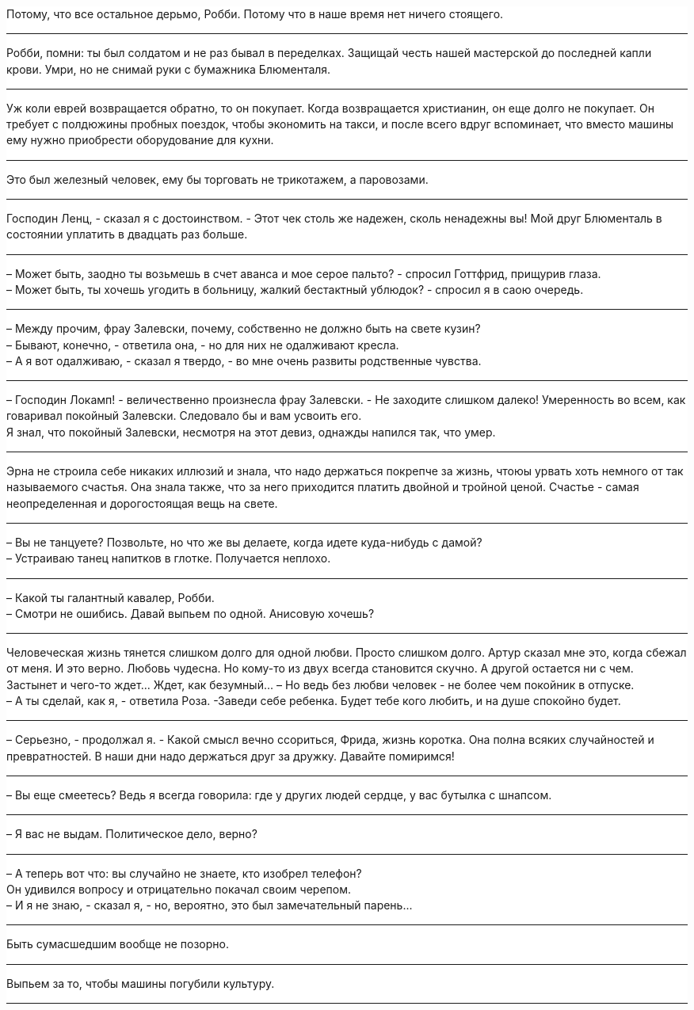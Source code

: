 Потому, что все остальное дерьмо, Робби. Потому что в наше время нет ничего стоящего.
***
Робби, помни: ты был солдатом и не раз бывал в переделках. Защищай честь нашей мастерской до последней капли крови. Умри, но не снимай руки с бумажника Блюменталя. 
***
Уж коли еврей возвращается обратно, то он покупает. Когда возвращается христианин, он еще долго не покупает. Он требует с полдюжины пробных поездок, чтобы экономить на такси, и после всего вдруг вспоминает, что вместо машины ему нужно приобрести оборудование для кухни.
***
Это был железный человек, ему бы торговать не трикотажем, а паровозами.
***
Господин Ленц, - сказал я с достоинством. - Этот чек столь же надежен, сколь ненадежны вы! Мой друг Блюменталь в состоянии уплатить в двадцать раз больше.
***
&ndash; Может быть, заодно ты возьмешь в счет аванса и мое серое пальто? - спросил Готтфрид, прищурив глаза.  
&ndash; Может быть, ты хочешь угодить в больницу, жалкий бестактный ублюдок? - спросил я в саою очередь.
***
&ndash; Между прочим, фрау Залевски, почему, собственно не должно быть на свете кузин?  
&ndash; Бывают, конечно, - ответила она, - но для них не одалживают кресла.  
&ndash; А я вот одалживаю, - сказал я твердо, - во мне очень развиты родственные чувства.
***
&ndash; Господин Локамп! - величественно произнесла фрау Залевски. - Не заходите слишком далеко! Умеренность во всем, как говаривал покойный Залевски. Следовало бы и вам усвоить его.  
Я знал, что покойный Залевски, несмотря на этот девиз, однажды напился так, что умер.
***
Эрна не строила  себе никаких иллюзий и знала, что надо держаться покрепче за жизнь, чтоюы урвать хоть немного от так называемого счастья. Она знала также, что за него приходится платить двойной и тройной ценой. Счастье - самая неопределенная и дорогостоящая вещь на свете. 
***
&ndash; Вы не танцуете? Позвольте, но что же вы делаете, когда идете куда-нибудь с дамой?  
&ndash; Устраиваю танец напитков в глотке. Получается неплохо.
***
&ndash; Какой ты галантный кавалер, Робби.  
&ndash; Смотри не ошибись. Давай выпьем по одной. Анисовую хочешь?
***
Человеческая жизнь тянется слишком долго для одной любви. Просто слишком долго. Артур сказал мне это, когда сбежал от меня. И это верно. Любовь чудесна. Но кому-то из двух всегда становится скучно. А другой остается ни с чем. Застынет и чего-то ждет... Ждет, как безумный...
&ndash; Но ведь без любви человек - не более чем покойник в отпуске.  
&ndash; А ты сделай, как я, - ответила Роза. -Заведи себе ребенка. Будет тебе кого любить, и на душе спокойно будет.
***
&ndash; Серьезно, - продолжал я. - Какой смысл вечно ссориться, Фрида, жизнь коротка. Она полна всяких случайностей и превратностей. В наши дни надо держаться друг за дружку. Давайте помиримся!
***
&ndash; Вы еще смеетесь? Ведь я всегда говорила: где у других людей сердце, у вас бутылка с шнапсом.
***
&ndash; Я вас не выдам. Политическое дело, верно?
***
&ndash; А теперь вот что: вы случайно не знаете, кто изобрел телефон?  
Он удивился вопросу и отрицательно покачал своим черепом.  
&ndash; И я не знаю, - сказал я, - но, вероятно, это был замечательный парень...
***
Быть сумасшедшим вообще не позорно.
***
Выпьем за то, чтобы машины погубили культуру.
***